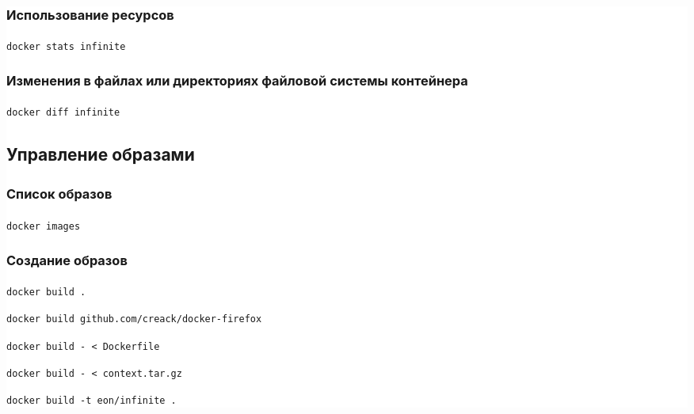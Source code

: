   

### Использование ресурсов

  

```
docker stats infinite
```

  

### Изменения в файлах или директориях файловой системы контейнера

  

```
docker diff infinite
```

  

## Управление образами

  

### Список образов

  

```
docker images
```

  

### Создание образов

  

```
docker build .
```

  

```
docker build github.com/creack/docker-firefox
```

  

```
docker build - < Dockerfile
```

  

```
docker build - < context.tar.gz
```

  

```
docker build -t eon/infinite .
```
